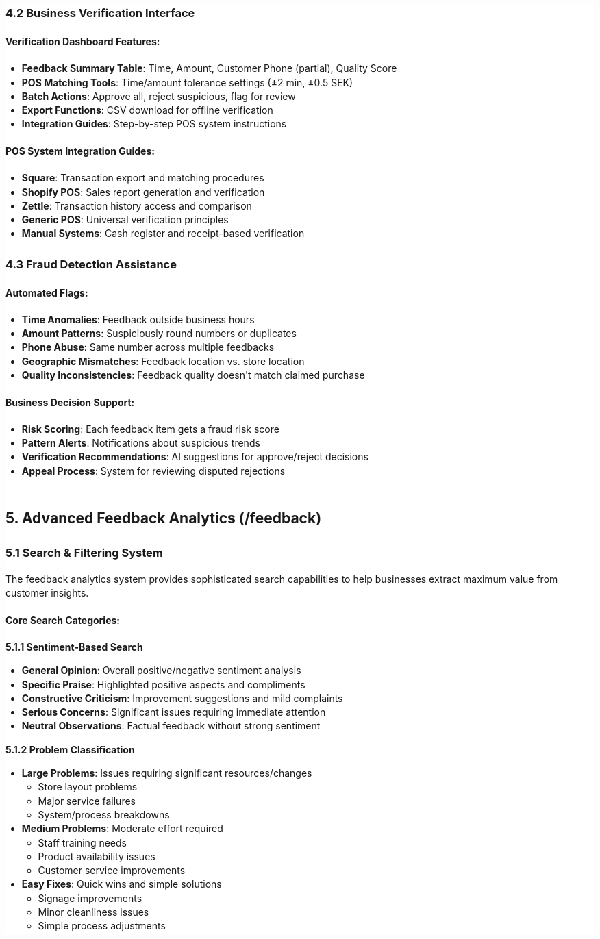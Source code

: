 ### 4.2 Business Verification Interface

#### Verification Dashboard Features:
- **Feedback Summary Table**: Time, Amount, Customer Phone (partial), Quality Score
- **POS Matching Tools**: Time/amount tolerance settings (±2 min, ±0.5 SEK)
- **Batch Actions**: Approve all, reject suspicious, flag for review
- **Export Functions**: CSV download for offline verification
- **Integration Guides**: Step-by-step POS system instructions

#### POS System Integration Guides:
- **Square**: Transaction export and matching procedures
- **Shopify POS**: Sales report generation and verification
- **Zettle**: Transaction history access and comparison
- **Generic POS**: Universal verification principles
- **Manual Systems**: Cash register and receipt-based verification

### 4.3 Fraud Detection Assistance

#### Automated Flags:
- **Time Anomalies**: Feedback outside business hours
- **Amount Patterns**: Suspiciously round numbers or duplicates
- **Phone Abuse**: Same number across multiple feedbacks
- **Geographic Mismatches**: Feedback location vs. store location
- **Quality Inconsistencies**: Feedback quality doesn't match claimed purchase

#### Business Decision Support:
- **Risk Scoring**: Each feedback item gets a fraud risk score
- **Pattern Alerts**: Notifications about suspicious trends
- **Verification Recommendations**: AI suggestions for approve/reject decisions
- **Appeal Process**: System for reviewing disputed rejections

---

## 5. Advanced Feedback Analytics (/feedback)

### 5.1 Search & Filtering System

The feedback analytics system provides sophisticated search capabilities to help businesses extract maximum value from customer insights.

#### Core Search Categories:

**5.1.1 Sentiment-Based Search**
- **General Opinion**: Overall positive/negative sentiment analysis
- **Specific Praise**: Highlighted positive aspects and compliments
- **Constructive Criticism**: Improvement suggestions and mild complaints
- **Serious Concerns**: Significant issues requiring immediate attention
- **Neutral Observations**: Factual feedback without strong sentiment

**5.1.2 Problem Classification**
- **Large Problems**: Issues requiring significant resources/changes
  - Store layout problems
  - Major service failures
  - System/process breakdowns
- **Medium Problems**: Moderate effort required
  - Staff training needs
  - Product availability issues
  - Customer service improvements
- **Easy Fixes**: Quick wins and simple solutions
  - Signage improvements
  - Minor cleanliness issues
  - Simple process adjustments
